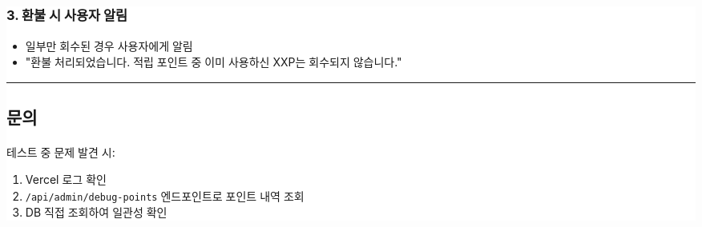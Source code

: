 ### 3. 환불 시 사용자 알림
- 일부만 회수된 경우 사용자에게 알림
- "환불 처리되었습니다. 적립 포인트 중 이미 사용하신 XXP는 회수되지 않습니다."

---

## 문의

테스트 중 문제 발견 시:
1. Vercel 로그 확인
2. `/api/admin/debug-points` 엔드포인트로 포인트 내역 조회
3. DB 직접 조회하여 일관성 확인
